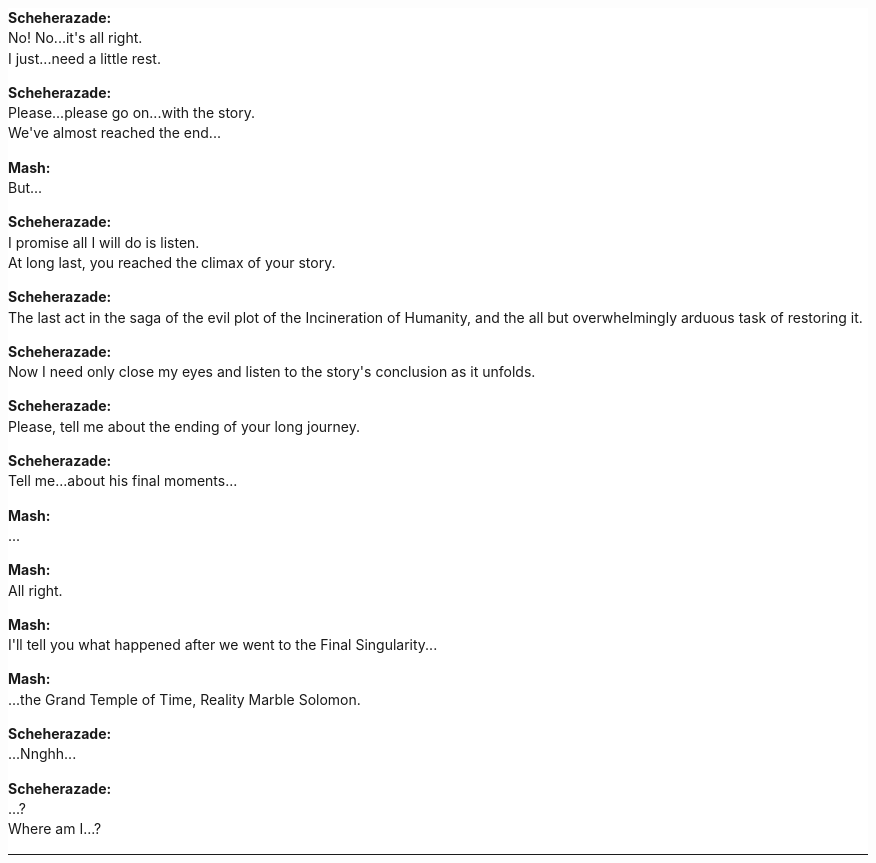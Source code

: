    
**Scheherazade:**   
No! No...it's all right.  
I just...need a little rest.  
  
   
**Scheherazade:**   
Please...please go on...with the story.  
We've almost reached the end...  
  
   
**Mash:**   
But...  
  
   
**Scheherazade:**   
I promise all I will do is listen.  
At long last, you reached the climax of your story.  
  
   
**Scheherazade:**   
The last act in the saga of the evil plot of the Incineration of Humanity, and the all but overwhelmingly arduous task of restoring it.  
  
   
**Scheherazade:**   
Now I need only close my eyes and listen to the story's conclusion as it unfolds.  
  
   
**Scheherazade:**   
Please, tell me about the ending of your long journey.  
  
   
**Scheherazade:**   
Tell me...about his final moments...  
  
   
**Mash:**   
...  
  
   
**Mash:**   
All right.  
  
   
**Mash:**   
I'll tell you what happened after we went to the Final Singularity...  
  
   
**Mash:**   
...the Grand Temple of Time, Reality Marble Solomon.  
  
   
**Scheherazade:**   
...Nnghh...  
  
   
**Scheherazade:**   
...?  
Where am I...?  
  
   
  
---  
  